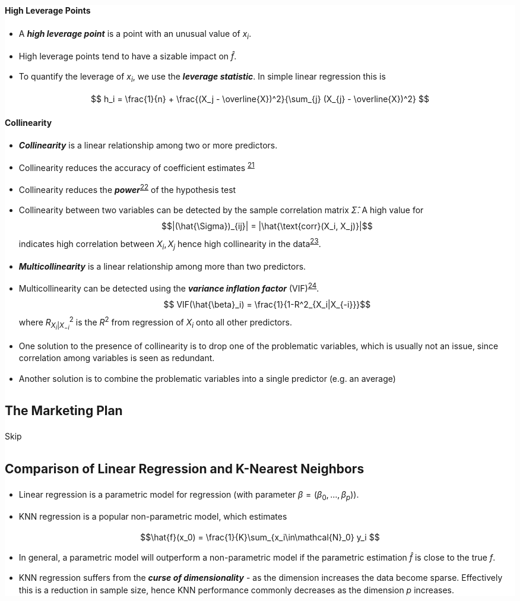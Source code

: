 #### High Leverage Points

- A ***high leverage point*** is a point with an unusual value of $x_i$.

- High leverage points tend to have a sizable impact on $\hat{f}$.

- To quantify the leverage of $x_i$, we use the ***leverage statistic***. In simple linear regression this is

$$ h_i = \frac{1}{n} + \frac{(X_j - \overline{X})^2}{\sum_{j} (X_{j} - \overline{X})^2} $$

#### Collinearity

- ***Collinearity*** is a linear relationship among two or more predictors. 

- Collinearity reduces the accuracy of coefficient estimates <sup><a href='#foot21' id='ref21'>21</a></sup>  

- Collinearity reduces the ***power***<sup><a href='#foot22' id='ref22'>22</a></sup>  of the hypothesis test 

- Collinearity between two variables can be detected by the sample correlation matrix $\hat{\Sigma}$.  A high value for
$$|(\hat{\Sigma})_{ij}| = |\hat{\text{corr}(X_i, X_j)}|$$
indicates high correlation between $X_i, X_j$ hence high collinearity in the data<sup><a href='#foot23' id='ref23'>23</a></sup>.

- ***Multicollinearity*** is a linear relationship among more than two predictors. 

- Multicollinearity can be detected using the ***variance inflation factor*** (VIF)<sup><a href='#foot24' id='ref24'>24</a></sup>.
$$ VIF(\hat{\beta}_i) = \frac{1}{1-R^2_{X_i|X_{-i}}}$$
    where $R^2_{X_i|X_{-i}}$ is the $R^2$ from regression of $X_i$ onto all other predictors.

- One solution to the presence of collinearity is to drop one of the problematic variables, which is usually not an issue, since correlation among variables is seen as redundant.

- Another solution is to combine the problematic variables into a single predictor (e.g. an average)

## The Marketing Plan

Skip

## Comparison of Linear Regression and K-Nearest Neighbors

- Linear regression is a parametric model for regression (with parameter $\beta = (\beta_0, \dots, \beta_p)$).

- KNN regression is a popular non-parametric model, which estimates

$$\hat{f}(x_0) = \frac{1}{K}\sum_{x_i\in\mathcal{N}_0} y_i $$

- In general, a parametric model will outperform a non-parametric model if the parametric estimation $\hat{f}$ is close to the true $f$. 

- KNN regression suffers from the ***curse of dimensionality*** - as the dimension increases the data become sparse. Effectively this is a reduction in sample size, hence KNN performance commonly decreases as the dimension $p$ increases.
